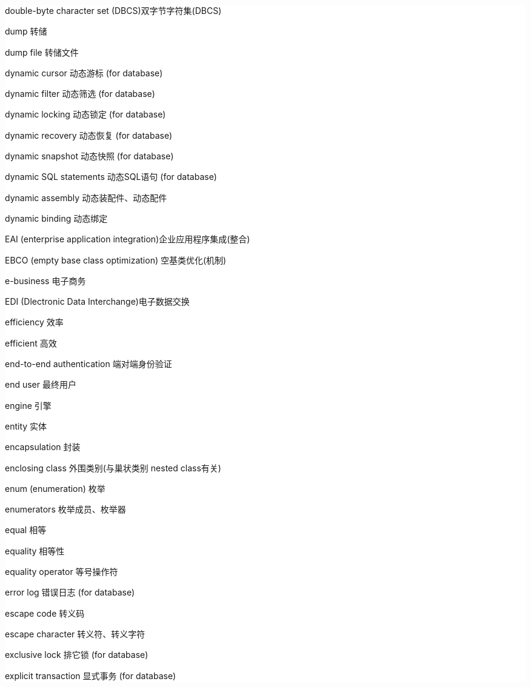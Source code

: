 double-byte character set (DBCS)双字节字符集(DBCS)

dump 转储

dump file 转储文件

dynamic cursor 动态游标 (for database)

dynamic filter 动态筛选 (for database)

dynamic locking 动态锁定 (for database)

dynamic recovery 动态恢复 (for database)

dynamic snapshot 动态快照 (for database)

dynamic SQL statements 动态SQL语句 (for database)

dynamic assembly 动态装配件、动态配件

dynamic binding 动态绑定

EAI (enterprise application integration)企业应用程序集成(整合)

EBCO (empty base class optimization) 空基类优化(机制)

e-business 电子商务

EDI (Dlectronic Data Interchange)电子数据交换

efficiency 效率

efficient 高效

end-to-end authentication 端对端身份验证

end user 最终用户

engine 引擎

entity 实体

encapsulation 封装

enclosing class 外围类别(与巢状类别 nested class有关)

enum (enumeration) 枚举

enumerators 枚举成员、枚举器

equal 相等

equality 相等性

equality operator 等号操作符

error log 错误日志 (for database)

escape code 转义码

escape character 转义符、转义字符

exclusive lock 排它锁 (for database)

explicit transaction 显式事务 (for database)
